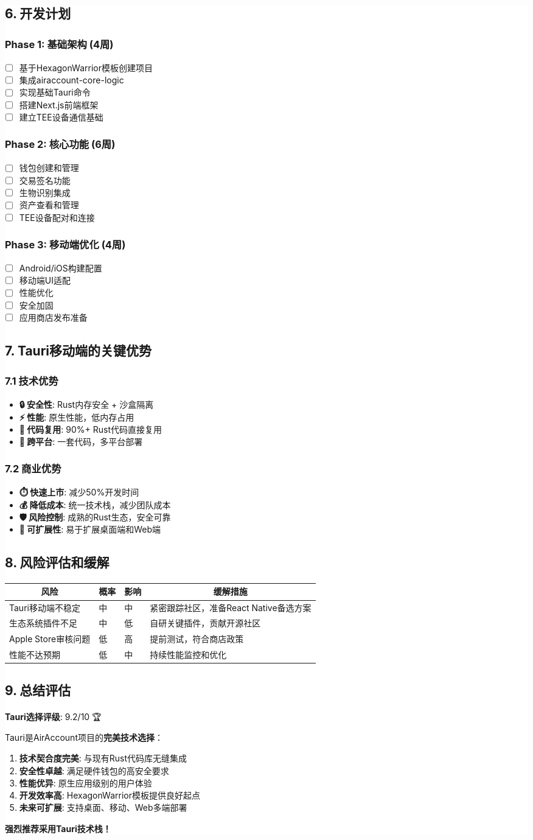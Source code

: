 ## 6. 开发计划

### Phase 1: 基础架构 (4周)
- [ ] 基于HexagonWarrior模板创建项目
- [ ] 集成airaccount-core-logic
- [ ] 实现基础Tauri命令
- [ ] 搭建Next.js前端框架
- [ ] 建立TEE设备通信基础

### Phase 2: 核心功能 (6周)
- [ ] 钱包创建和管理
- [ ] 交易签名功能
- [ ] 生物识别集成
- [ ] 资产查看和管理
- [ ] TEE设备配对和连接

### Phase 3: 移动端优化 (4周)
- [ ] Android/iOS构建配置
- [ ] 移动端UI适配
- [ ] 性能优化
- [ ] 安全加固
- [ ] 应用商店发布准备

## 7. Tauri移动端的关键优势

### 7.1 技术优势
- **🔒 安全性**: Rust内存安全 + 沙盒隔离
- **⚡ 性能**: 原生性能，低内存占用
- **🔄 代码复用**: 90%+ Rust代码直接复用
- **📱 跨平台**: 一套代码，多平台部署

### 7.2 商业优势
- **⏱️ 快速上市**: 减少50%开发时间
- **💰 降低成本**: 统一技术栈，减少团队成本
- **🛡️ 风险控制**: 成熟的Rust生态，安全可靠
- **🚀 可扩展性**: 易于扩展桌面端和Web端

## 8. 风险评估和缓解

| 风险 | 概率 | 影响 | 缓解措施 |
|-----|------|------|---------|
| Tauri移动端不稳定 | 中 | 中 | 紧密跟踪社区，准备React Native备选方案 |
| 生态系统插件不足 | 中 | 低 | 自研关键插件，贡献开源社区 |
| Apple Store审核问题 | 低 | 高 | 提前测试，符合商店政策 |
| 性能不达预期 | 低 | 中 | 持续性能监控和优化 |

## 9. 总结评估

**Tauri选择评级**: 9.2/10 🏆

Tauri是AirAccount项目的**完美技术选择**：
1. **技术契合度完美**: 与现有Rust代码库无缝集成
2. **安全性卓越**: 满足硬件钱包的高安全要求
3. **性能优异**: 原生应用级别的用户体验
4. **开发效率高**: HexagonWarrior模板提供良好起点
5. **未来可扩展**: 支持桌面、移动、Web多端部署

**强烈推荐采用Tauri技术栈！**